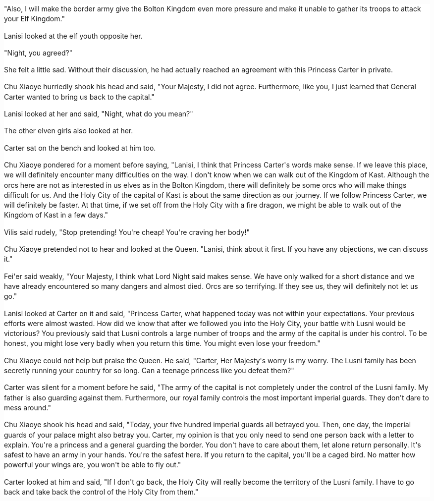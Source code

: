 "Also, I will make the border army give the Bolton Kingdom even more pressure and make it unable to gather its troops to attack your Elf Kingdom."

Lanisi looked at the elf youth opposite her.

"Night, you agreed?"

She felt a little sad. Without their discussion, he had actually reached an agreement with this Princess Carter in private.

Chu Xiaoye hurriedly shook his head and said, "Your Majesty, I did not agree. Furthermore, like you, I just learned that General Carter wanted to bring us back to the capital."

Lanisi looked at her and said, "Night, what do you mean?"

The other elven girls also looked at her.

Carter sat on the bench and looked at him too.

Chu Xiaoye pondered for a moment before saying, "Lanisi, I think that Princess Carter's words make sense. If we leave this place, we will definitely encounter many difficulties on the way. I don't know when we can walk out of the Kingdom of Kast. Although the orcs here are not as interested in us elves as in the Bolton Kingdom, there will definitely be some orcs who will make things difficult for us. And the Holy City of the capital of Kast is about the same direction as our journey. If we follow Princess Carter, we will definitely be faster. At that time, if we set off from the Holy City with a fire dragon, we might be able to walk out of the Kingdom of Kast in a few days."

Vilis said rudely, "Stop pretending\! You're cheap\! You're craving her body\!"

Chu Xiaoye pretended not to hear and looked at the Queen. "Lanisi, think about it first. If you have any objections, we can discuss it."

Fei'er said weakly, "Your Majesty, I think what Lord Night said makes sense. We have only walked for a short distance and we have already encountered so many dangers and almost died. Orcs are so terrifying. If they see us, they will definitely not let us go."

Lanisi looked at Carter on it and said, "Princess Carter, what happened today was not within your expectations. Your previous efforts were almost wasted. How did we know that after we followed you into the Holy City, your battle with Lusni would be victorious? You previously said that Lusni controls a large number of troops and the army of the capital is under his control. To be honest, you might lose very badly when you return this time. You might even lose your freedom."

Chu Xiaoye could not help but praise the Queen. He said, "Carter, Her Majesty's worry is my worry. The Lusni family has been secretly running your country for so long. Can a teenage princess like you defeat them?"

Carter was silent for a moment before he said, "The army of the capital is not completely under the control of the Lusni family. My father is also guarding against them. Furthermore, our royal family controls the most important imperial guards. They don't dare to mess around."

Chu Xiaoye shook his head and said, "Today, your five hundred imperial guards all betrayed you. Then, one day, the imperial guards of your palace might also betray you. Carter, my opinion is that you only need to send one person back with a letter to explain. You're a princess and a general guarding the border. You don't have to care about them, let alone return personally. It's safest to have an army in your hands. You're the safest here. If you return to the capital, you'll be a caged bird. No matter how powerful your wings are, you won't be able to fly out."

Carter looked at him and said, "If I don't go back, the Holy City will really become the territory of the Lusni family. I have to go back and take back the control of the Holy City from them."
